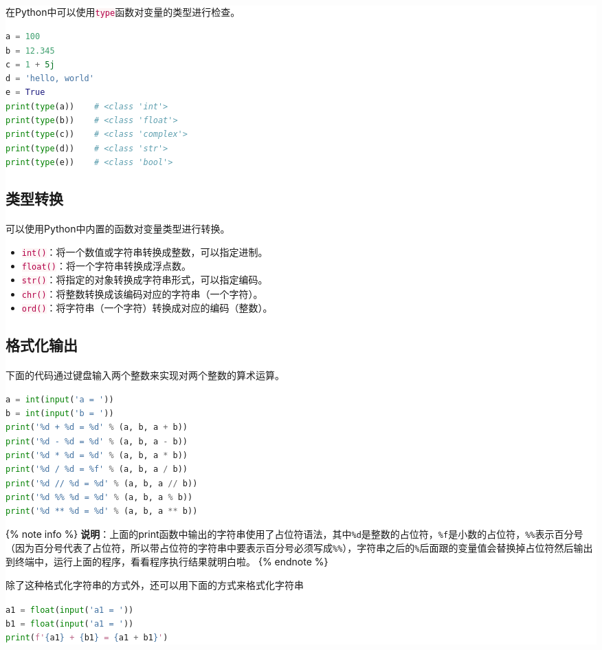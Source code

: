 

在Python中可以使用<code style="color:#b30049;background-color:#fdf5f5">type</code>函数对变量的类型进行检查。

```python
a = 100
b = 12.345
c = 1 + 5j
d = 'hello, world'
e = True
print(type(a))    # <class 'int'>
print(type(b))    # <class 'float'>
print(type(c))    # <class 'complex'>
print(type(d))    # <class 'str'>
print(type(e))    # <class 'bool'>
```

## 类型转换

可以使用Python中内置的函数对变量类型进行转换。

- <code style="color:#b30049;background-color:#fdf5f5">int()</code>：将一个数值或字符串转换成整数，可以指定进制。
- <code style="color:#b30049;background-color:#fdf5f5">float()</code>：将一个字符串转换成浮点数。
- <code style="color:#b30049;background-color:#fdf5f5">str()</code>：将指定的对象转换成字符串形式，可以指定编码。
- <code style="color:#b30049;background-color:#fdf5f5">chr()</code>：将整数转换成该编码对应的字符串（一个字符）。
- <code style="color:#b30049;background-color:#fdf5f5">ord()</code>：将字符串（一个字符）转换成对应的编码（整数）。

## 格式化输出

下面的代码通过键盘输入两个整数来实现对两个整数的算术运算。

```python
a = int(input('a = '))
b = int(input('b = '))
print('%d + %d = %d' % (a, b, a + b))
print('%d - %d = %d' % (a, b, a - b))
print('%d * %d = %d' % (a, b, a * b))
print('%d / %d = %f' % (a, b, a / b))
print('%d // %d = %d' % (a, b, a // b))
print('%d %% %d = %d' % (a, b, a % b))
print('%d ** %d = %d' % (a, b, a ** b))
```

{% note info %}
**说明**：上面的print函数中输出的字符串使用了占位符语法，其中`%d`是整数的占位符，`%f`是小数的占位符，`%%`表示百分号（因为百分号代表了占位符，所以带占位符的字符串中要表示百分号必须写成`%%`），字符串之后的`%`后面跟的变量值会替换掉占位符然后输出到终端中，运行上面的程序，看看程序执行结果就明白啦。
{% endnote %}

除了这种格式化字符串的方式外，还可以用下面的方式来格式化字符串

```python
a1 = float(input('a1 = '))
b1 = float(input('a1 = '))
print(f'{a1} + {b1} = {a1 + b1}')
```
